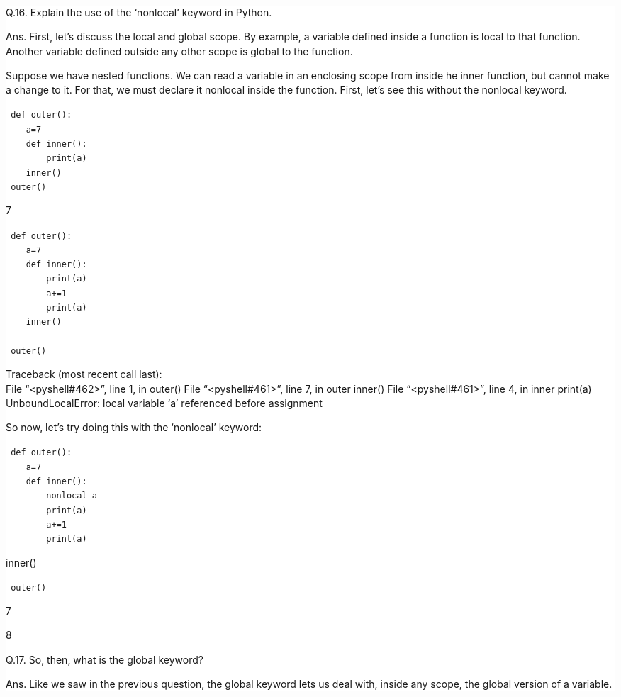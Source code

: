 Q.16. Explain the use of the ‘nonlocal’ keyword in Python.

Ans.  First, let’s discuss the local and global scope. By example, a variable defined inside a function is local to that function. Another variable defined outside any other scope is global to the function.

Suppose we have nested functions. We can read a variable in an enclosing scope from inside he inner function, but cannot make a change to it. For that, we must declare it nonlocal inside the function. First, let’s see this without the nonlocal keyword.

     def outer():
        a=7
        def inner():
            print(a)
        inner()
     outer()

7 

     def outer():
        a=7
        def inner():
            print(a)
            a+=1
            print(a)
        inner()

     outer()

Traceback (most recent call last):  
File “<pyshell#462>”, line 1, in <module> outer()
File “<pyshell#461>”, line 7, in outer inner()
File “<pyshell#461>”, line 4, in inner print(a)
UnboundLocalError: local variable ‘a’ referenced before assignment

So now, let’s try doing this with the ‘nonlocal’ keyword:

     def outer():
        a=7
        def inner():
            nonlocal a
            print(a)
            a+=1
            print(a)

inner()

     outer()

7

8

Q.17. So, then, what is the global keyword?

Ans.  Like we saw in the previous question, the global keyword lets us deal with, inside any scope, the global version of a variable.
